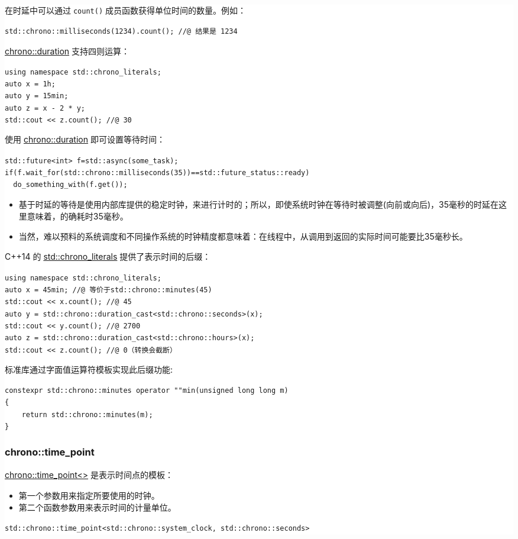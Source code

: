 在时延中可以通过 `count()` 成员函数获得单位时间的数量。例如：

```
std::chrono::milliseconds(1234).count(); //@ 结果是 1234
```

[chrono::duration](https://en.cppreference.com/w/cpp/chrono/duration) 支持四则运算：

```
using namespace std::chrono_literals;
auto x = 1h;
auto y = 15min;
auto z = x - 2 * y;
std::cout << z.count(); //@ 30
```

使用 [chrono::duration](https://en.cppreference.com/w/cpp/chrono/duration)  即可设置等待时间：

```
std::future<int> f=std::async(some_task);
if(f.wait_for(std::chrono::milliseconds(35))==std::future_status::ready)
  do_something_with(f.get());
```

- 基于时延的等待是使用内部库提供的稳定时钟，来进行计时的；所以，即使系统时钟在等待时被调整(向前或向后)，35毫秒的时延在这里意味着，的确耗时35毫秒。

- 当然，难以预料的系统调度和不同操作系统的时钟精度都意味着：在线程中，从调用到返回的实际时间可能要比35毫秒长。

C++14 的 [std::chrono_literals](https://en.cppreference.com/w/cpp/language/user_literal%23Standard_library) 提供了表示时间的后缀：

```
using namespace std::chrono_literals;
auto x = 45min; //@ 等价于std::chrono::minutes(45)
std::cout << x.count(); //@ 45
auto y = std::chrono::duration_cast<std::chrono::seconds>(x);
std::cout << y.count(); //@ 2700
auto z = std::chrono::duration_cast<std::chrono::hours>(x);
std::cout << z.count(); //@ 0（转换会截断）
```

标准库通过字面值运算符模板实现此后缀功能:

```
constexpr std::chrono::minutes operator ""min(unsigned long long m)
{
    return std::chrono::minutes(m);
}
```

### chrono::time_point

 [chrono::time_point<>](https://en.cppreference.com/w/cpp/chrono/time_point)  是表示时间点的模板：

- 第一个参数用来指定所要使用的时钟。
- 第二个函数参数用来表示时间的计量单位。

```
std::chrono::time_point<std::chrono::system_clock, std::chrono::seconds>
```
